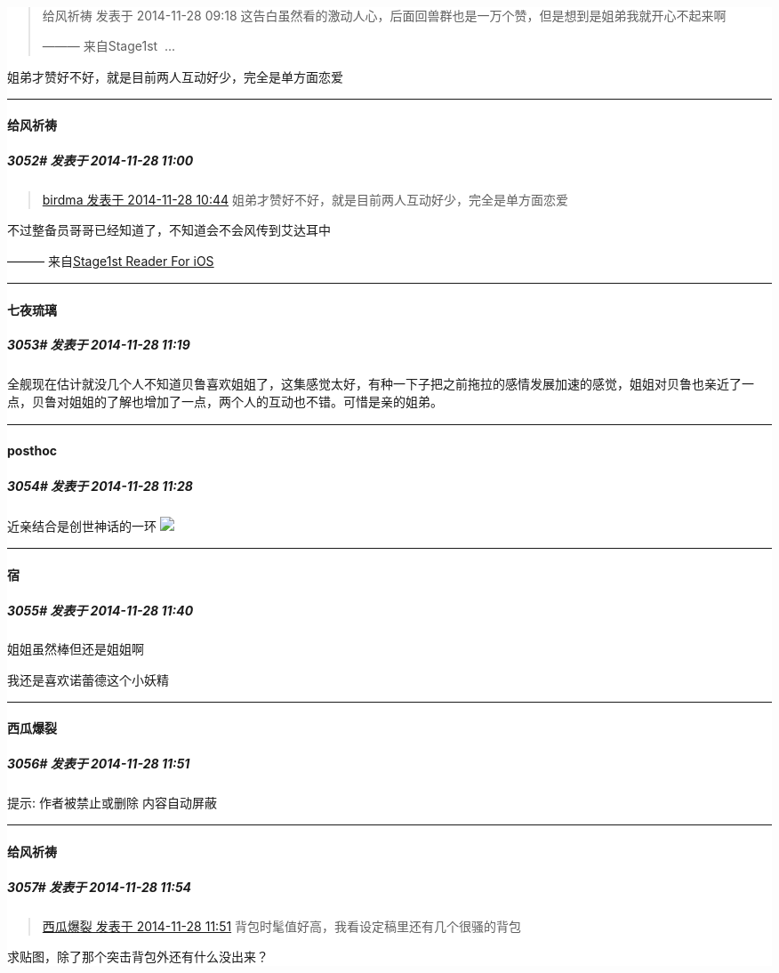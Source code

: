 <blockquote>给风祈祷 发表于 2014-11-28 09:18
这告白虽然看的激动人心，后面回兽群也是一万个赞，但是想到是姐弟我就开心不起来啊

——— 来自Stage1st  ...</blockquote>
姐弟才赞好不好，就是目前两人互动好少，完全是单方面恋爱

*****

####  给风祈祷  
##### 3052#       发表于 2014-11-28 11:00

<blockquote><a href="httphttps://bbs.saraba1st.com/2b/forum.php?mod=redirect&amp;amp;goto=findpost&amp;amp;pid=27342955&amp;amp;ptid=1061969" target="_blank">birdma 发表于 2014-11-28 10:44</a>
姐弟才赞好不好，就是目前两人互动好少，完全是单方面恋爱</blockquote>
不过整备员哥哥已经知道了，不知道会不会风传到艾达耳中

——— 来自[Stage1st Reader For iOS](http://itunes.apple.com/us/app/stage1st-reader/id509916119?mt=8)

*****

####  七夜琉璃  
##### 3053#       发表于 2014-11-28 11:19

全舰现在估计就没几个人不知道贝鲁喜欢姐姐了，这集感觉太好，有种一下子把之前拖拉的感情发展加速的感觉，姐姐对贝鲁也亲近了一点，贝鲁对姐姐的了解也增加了一点，两个人的互动也不错。可惜是亲的姐弟。

*****

####  posthoc  
##### 3054#       发表于 2014-11-28 11:28

近亲结合是创世神话的一环 <img src="https://static.saraba1st.com/image/smiley/normal/038.gif" referrerpolicy="no-referrer">

*****

####  宿  
##### 3055#       发表于 2014-11-28 11:40

姐姐虽然棒但还是姐姐啊

我还是喜欢诺蕾德这个小妖精

*****

####  西瓜爆裂  
##### 3056#       发表于 2014-11-28 11:51

提示: 作者被禁止或删除 内容自动屏蔽

*****

####  给风祈祷  
##### 3057#       发表于 2014-11-28 11:54

<blockquote><a href="httphttps://bbs.saraba1st.com/2b/forum.php?mod=redirect&amp;amp;goto=findpost&amp;amp;pid=27343626&amp;amp;ptid=1061969" target="_blank">西瓜爆裂 发表于 2014-11-28 11:51</a>
背包时髦值好高，我看设定稿里还有几个很骚的背包</blockquote>
求贴图，除了那个突击背包外还有什么没出来？
